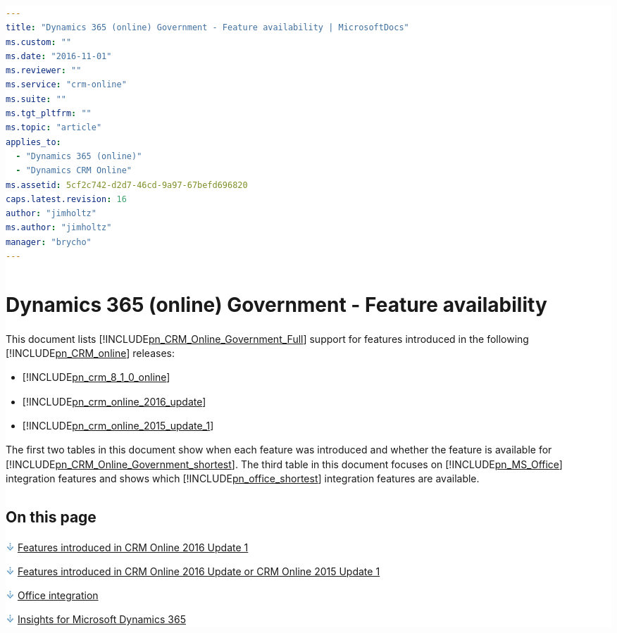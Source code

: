 ```yaml
---
title: "Dynamics 365 (online) Government - Feature availability | MicrosoftDocs"
ms.custom: ""
ms.date: "2016-11-01"
ms.reviewer: ""
ms.service: "crm-online"
ms.suite: ""
ms.tgt_pltfrm: ""
ms.topic: "article"
applies_to: 
  - "Dynamics 365 (online)"
  - "Dynamics CRM Online"
ms.assetid: 5cf2c742-d2d7-46cd-9a97-67befd696820
caps.latest.revision: 16
author: "jimholtz"
ms.author: "jimholtz"
manager: "brycho"
---
```

# Dynamics 365 (online) Government - Feature availability
This document lists [!INCLUDE[pn_CRM_Online_Government_Full](../includes/pn-crm-online-government-full.md)] support for features introduced in the following [!INCLUDE[pn_CRM_online](../includes/pn-crm-online.md)] releases:  
  
- [!INCLUDE[pn_crm_8_1_0_online](../includes/pn-crm-8-1-0-online.md)]  
  
- [!INCLUDE[pn_crm_online_2016_update](../includes/pn-crm-online-2016-update.md)]  
  
- [!INCLUDE[pn_crm_online_2015_update_1](../includes/pn-crm-online-2015-update-1.md)]  
  
 The first two tables in this document show when each feature was introduced and whether the feature is available for [!INCLUDE[pn_CRM_Online_Government_shortest](../includes/pn-crm-online-government-shortest.md)].    The third table in this document focuses on [!INCLUDE[pn_MS_Office](../includes/pn-ms-office.md)] integration features and shows which [!INCLUDE[pn_office_shortest](../includes/pn-office-shortest.md)] integration features are available.  
  
## On this page  
 ![Down arrow button](../admin/media/down-arrow.png "Down arrow button") [Features introduced in CRM Online 2016 Update 1](#BKMK_2016Update1)  
  
 ![Down arrow button](../admin/media/down-arrow.png "Down arrow button") [Features introduced in CRM Online 2016 Update or CRM Online 2015 Update 1](#BKMK_2016Update)  
  
 ![Down arrow button](../admin/media/down-arrow.png "Down arrow button") [Office integration](#BKMK_OfficeIntegration)  
  
 ![Down arrow button](../admin/media/down-arrow.png "Down arrow button") [Insights for Microsoft Dynamics 365](#BKMK_Insights)  
  